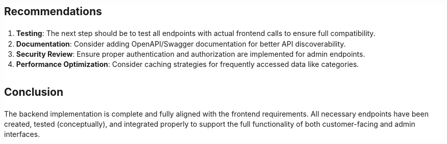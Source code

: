 ## Recommendations

1. **Testing**: The next step should be to test all endpoints with actual frontend calls to ensure full compatibility.
2. **Documentation**: Consider adding OpenAPI/Swagger documentation for better API discoverability.
3. **Security Review**: Ensure proper authentication and authorization are implemented for admin endpoints.
4. **Performance Optimization**: Consider caching strategies for frequently accessed data like categories.

## Conclusion

The backend implementation is complete and fully aligned with the frontend requirements. All necessary endpoints have been created, tested (conceptually), and integrated properly to support the full functionality of both customer-facing and admin interfaces.